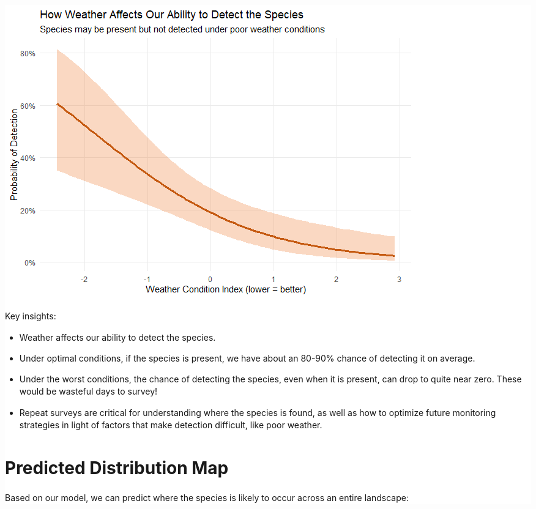 ![](Client-Facing_Occupancy_Modeling_Demo_files/figure-gfm/detection_relationship-1.png)

Key insights:

- Weather affects our ability to detect the species.

- Under optimal conditions, if the species is present, we have about an
  80-90% chance of detecting it on average.

- Under the worst conditions, the chance of detecting the species, even
  when it is present, can drop to quite near zero. These would be
  wasteful days to survey!

- Repeat surveys are critical for understanding where the species is
  found, as well as how to optimize future monitoring strategies in
  light of factors that make detection difficult, like poor weather.

# Predicted Distribution Map

Based on our model, we can predict where the species is likely to occur
across an entire landscape:
